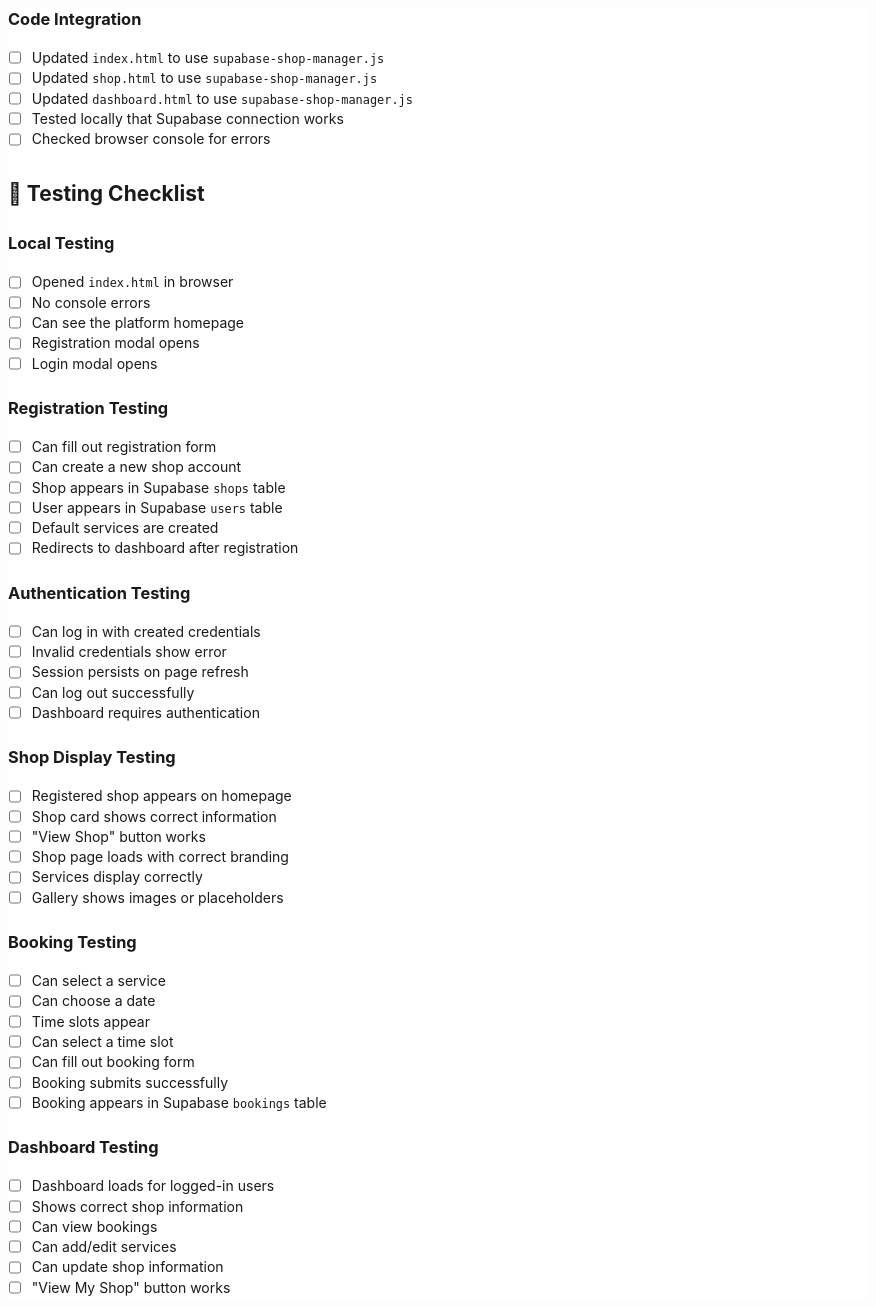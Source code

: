 ### Code Integration
- [ ] Updated `index.html` to use `supabase-shop-manager.js`
- [ ] Updated `shop.html` to use `supabase-shop-manager.js`
- [ ] Updated `dashboard.html` to use `supabase-shop-manager.js`
- [ ] Tested locally that Supabase connection works
- [ ] Checked browser console for errors

## 🧪 Testing Checklist

### Local Testing
- [ ] Opened `index.html` in browser
- [ ] No console errors
- [ ] Can see the platform homepage
- [ ] Registration modal opens
- [ ] Login modal opens

### Registration Testing
- [ ] Can fill out registration form
- [ ] Can create a new shop account
- [ ] Shop appears in Supabase `shops` table
- [ ] User appears in Supabase `users` table
- [ ] Default services are created
- [ ] Redirects to dashboard after registration

### Authentication Testing
- [ ] Can log in with created credentials
- [ ] Invalid credentials show error
- [ ] Session persists on page refresh
- [ ] Can log out successfully
- [ ] Dashboard requires authentication

### Shop Display Testing
- [ ] Registered shop appears on homepage
- [ ] Shop card shows correct information
- [ ] "View Shop" button works
- [ ] Shop page loads with correct branding
- [ ] Services display correctly
- [ ] Gallery shows images or placeholders

### Booking Testing
- [ ] Can select a service
- [ ] Can choose a date
- [ ] Time slots appear
- [ ] Can select a time slot
- [ ] Can fill out booking form
- [ ] Booking submits successfully
- [ ] Booking appears in Supabase `bookings` table

### Dashboard Testing
- [ ] Dashboard loads for logged-in users
- [ ] Shows correct shop information
- [ ] Can view bookings
- [ ] Can add/edit services
- [ ] Can update shop information
- [ ] "View My Shop" button works
